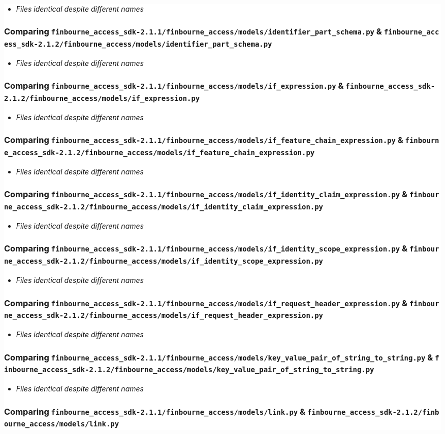  * *Files identical despite different names*

### Comparing `finbourne_access_sdk-2.1.1/finbourne_access/models/identifier_part_schema.py` & `finbourne_access_sdk-2.1.2/finbourne_access/models/identifier_part_schema.py`

 * *Files identical despite different names*

### Comparing `finbourne_access_sdk-2.1.1/finbourne_access/models/if_expression.py` & `finbourne_access_sdk-2.1.2/finbourne_access/models/if_expression.py`

 * *Files identical despite different names*

### Comparing `finbourne_access_sdk-2.1.1/finbourne_access/models/if_feature_chain_expression.py` & `finbourne_access_sdk-2.1.2/finbourne_access/models/if_feature_chain_expression.py`

 * *Files identical despite different names*

### Comparing `finbourne_access_sdk-2.1.1/finbourne_access/models/if_identity_claim_expression.py` & `finbourne_access_sdk-2.1.2/finbourne_access/models/if_identity_claim_expression.py`

 * *Files identical despite different names*

### Comparing `finbourne_access_sdk-2.1.1/finbourne_access/models/if_identity_scope_expression.py` & `finbourne_access_sdk-2.1.2/finbourne_access/models/if_identity_scope_expression.py`

 * *Files identical despite different names*

### Comparing `finbourne_access_sdk-2.1.1/finbourne_access/models/if_request_header_expression.py` & `finbourne_access_sdk-2.1.2/finbourne_access/models/if_request_header_expression.py`

 * *Files identical despite different names*

### Comparing `finbourne_access_sdk-2.1.1/finbourne_access/models/key_value_pair_of_string_to_string.py` & `finbourne_access_sdk-2.1.2/finbourne_access/models/key_value_pair_of_string_to_string.py`

 * *Files identical despite different names*

### Comparing `finbourne_access_sdk-2.1.1/finbourne_access/models/link.py` & `finbourne_access_sdk-2.1.2/finbourne_access/models/link.py`
